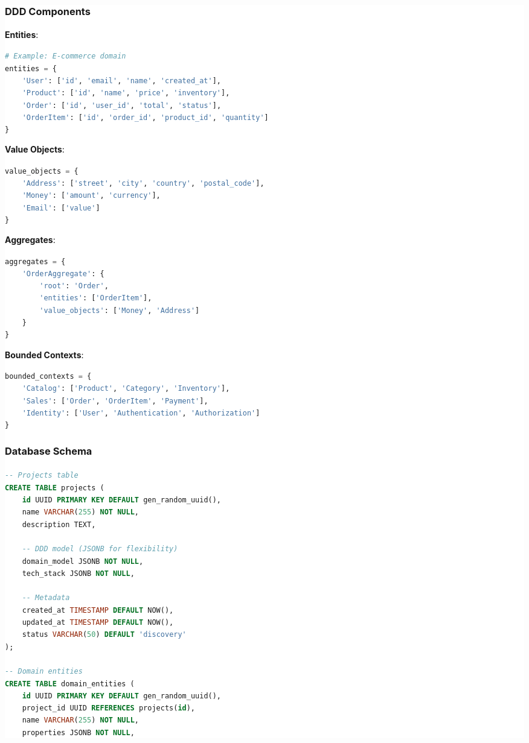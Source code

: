 ### DDD Components

**Entities**:
```python
# Example: E-commerce domain
entities = {
    'User': ['id', 'email', 'name', 'created_at'],
    'Product': ['id', 'name', 'price', 'inventory'],
    'Order': ['id', 'user_id', 'total', 'status'],
    'OrderItem': ['id', 'order_id', 'product_id', 'quantity']
}
```

**Value Objects**:
```python
value_objects = {
    'Address': ['street', 'city', 'country', 'postal_code'],
    'Money': ['amount', 'currency'],
    'Email': ['value']
}
```

**Aggregates**:
```python
aggregates = {
    'OrderAggregate': {
        'root': 'Order',
        'entities': ['OrderItem'],
        'value_objects': ['Money', 'Address']
    }
}
```

**Bounded Contexts**:
```python
bounded_contexts = {
    'Catalog': ['Product', 'Category', 'Inventory'],
    'Sales': ['Order', 'OrderItem', 'Payment'],
    'Identity': ['User', 'Authentication', 'Authorization']
}
```

### Database Schema

```sql
-- Projects table
CREATE TABLE projects (
    id UUID PRIMARY KEY DEFAULT gen_random_uuid(),
    name VARCHAR(255) NOT NULL,
    description TEXT,

    -- DDD model (JSONB for flexibility)
    domain_model JSONB NOT NULL,
    tech_stack JSONB NOT NULL,

    -- Metadata
    created_at TIMESTAMP DEFAULT NOW(),
    updated_at TIMESTAMP DEFAULT NOW(),
    status VARCHAR(50) DEFAULT 'discovery'
);

-- Domain entities
CREATE TABLE domain_entities (
    id UUID PRIMARY KEY DEFAULT gen_random_uuid(),
    project_id UUID REFERENCES projects(id),
    name VARCHAR(255) NOT NULL,
    properties JSONB NOT NULL,
```